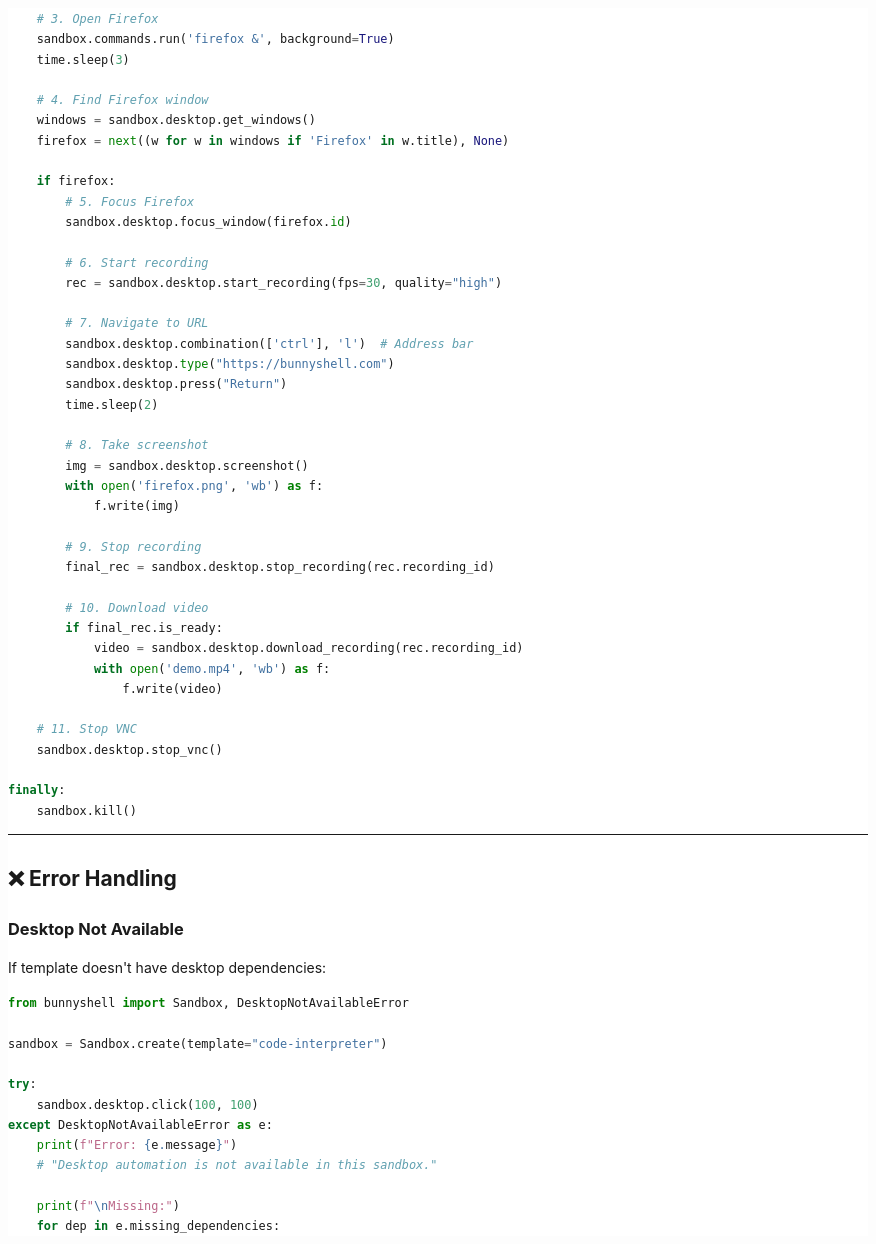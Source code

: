 ```python
    # 3. Open Firefox
    sandbox.commands.run('firefox &', background=True)
    time.sleep(3)
    
    # 4. Find Firefox window
    windows = sandbox.desktop.get_windows()
    firefox = next((w for w in windows if 'Firefox' in w.title), None)
    
    if firefox:
        # 5. Focus Firefox
        sandbox.desktop.focus_window(firefox.id)
        
        # 6. Start recording
        rec = sandbox.desktop.start_recording(fps=30, quality="high")
        
        # 7. Navigate to URL
        sandbox.desktop.combination(['ctrl'], 'l')  # Address bar
        sandbox.desktop.type("https://bunnyshell.com")
        sandbox.desktop.press("Return")
        time.sleep(2)
        
        # 8. Take screenshot
        img = sandbox.desktop.screenshot()
        with open('firefox.png', 'wb') as f:
            f.write(img)
        
        # 9. Stop recording
        final_rec = sandbox.desktop.stop_recording(rec.recording_id)
        
        # 10. Download video
        if final_rec.is_ready:
            video = sandbox.desktop.download_recording(rec.recording_id)
            with open('demo.mp4', 'wb') as f:
                f.write(video)
    
    # 11. Stop VNC
    sandbox.desktop.stop_vnc()

finally:
    sandbox.kill()
```

---

## ❌ Error Handling

### Desktop Not Available

If template doesn't have desktop dependencies:

```python
from bunnyshell import Sandbox, DesktopNotAvailableError

sandbox = Sandbox.create(template="code-interpreter")

try:
    sandbox.desktop.click(100, 100)
except DesktopNotAvailableError as e:
    print(f"Error: {e.message}")
    # "Desktop automation is not available in this sandbox."
    
    print(f"\nMissing:")
    for dep in e.missing_dependencies:
```